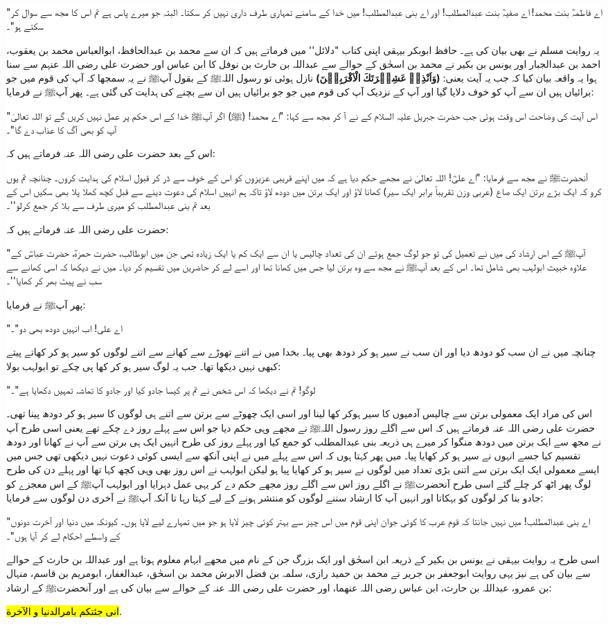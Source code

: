 "اے فاطمہؓ بنت محمد! اے صفیہؓ بنت عبدالمطلب! اور اے بنی عبدالمطلب! میں خدا کے سامنے تمہاری طرف داری نہیں کر سکتا۔ البتہ جو میرے پاس ہے تم اس کا مجھ سے سوال کر سکتے ہو"۔

یہ روایت مسلم نے بھی بیان کی ہے۔ حافظ ابوبکر بیہقی اپنی کتاب "دلائل'' میں فرماتے ہیں کہ ان سے محمد بن عبدالحافظ، ابوالعباس محمد بن یعقوب، احمد بن عبدالجبار اور یونس بن بکیر نے محمد بن اسحٰق کے حوالے سے عبداللہ بن حارث بن نوفل کا ابن عباس اور حضرت علی رضی اللہ عنہم سے سنا ہوا یہ واقعہ بیان کیا کہ جب یہ آیت یعنی: **<span class="quranic-text">(وَاَنْذِرۡ عَشِيۡرَتَكَ الْاَقْرَبِيۡنَ)</span>** نازل ہوئی تو رسول اللہﷺ کے بقول آپﷺ نے یہ سمجھا کہ آپ کی قوم میں جو برائیاں ہیں ان سے آپ کو خوف دلایا گیا اور آپ کے نزدیک آپ کی قوم میں جو جو برائیاں ہیں ان سے بچنے کی ہدایت کی گئی ہے۔ پھر آپﷺ نے فرمایا:

"اس آیت کی وضاحت اس وقت ہوئی جب حضرت جبریل علیہ السلام کے نے آ کر مجھ سے کہا: "اے محمد! (ﷺ) اگر آپﷺ خدا کے اس حکم پر عمل نہیں کریں گے تو اللہ تعالیٰ آپ کو بھی آگ کا عذاب دے گا"۔

اس کے بعد حضرت علی رضی اللہ عنہ فرماتے ہیں کہ:

آنحضرتﷺ نے مجھ سے فرمایا: "اے علیؓ! اللہ تعالیٰ نے مجھے حکم دیا ہے کہ میں اپنے قریبی عزیزوں کو اس کے خوف سے ڈر کر قبول اسلام کی ہدایت کروں۔ چنانچہ تم یوں کرو کہ ایک بڑے برتن ایک صاع (عربی وزن تقریباً برابر ایک سیر) کھانا لاؤ اور ایک برتن میں دودھ لاؤ تاکہ ہم انہیں اسلام کی دعوت دینے سے قبل کچھ کھلا پلا بھی سکیں اس کے بعد تم بنی عبدالمطلب کو میری طرف سے بلا کر جمع کرلو''۔ 

حضرت علی رضی اللہ عنہ فرماتے ہیں کہ: 

"آپﷺ کے اس ارشاد کی میں نے تعمیل کی تو جو لوگ جمع ہوئے ان کی تعداد چالیس یا ان سے ایک کم یا ایک زیادہ تھی جن میں ابوطالب، حضرت حمزہؓ، حضرت عباسؓ کے علاوہ خبیث ابولہب بھی شامل تھا۔ اس کے بعد آپﷺ نے مجھ سے وہ برتن لیا جس میں کھانا تھا اور اسے لے کر حاضرین میں تقسیم کر دیا۔ میں نے دیکھا کہ اسی کھانے سے سب نے پیٹ بھر کر کھایا''۔ 

پھر آپﷺ نے فرمایا: 

"اے علی! اب انہیں دودھ بھی دو"۔

چنانچہ میں نے ان سب کو دودھ دیا اور ان سب نے سیر ہو کر دودھ بھی پیا۔ بخدا میں نے اتنے تھوڑے سے کھانے سے اتنے لوگوں کو سیر ہو کر کھاتے پیتے کبھی نہیں دیکھا تھا۔ جب یہ لوگ سیر ہو کر کھا پی چکے تو ابولہب بولا: 

"لوگو! تم نے دیکھا کہ اس شخص نے تم پر کیسا جادو کیا اور جادو کا تماشہ تمہیں دکھایا ہے"۔

اس کی مراد ایک معمولی برتن سے چالیس آدمیوں کا سیر ہوکر کھا لینا اور اسی ایک چھوٹے سے برتن سے اتنے ہی لوگوں کا سیر ہو کر دودھ پینا تھی۔ حضرت علی رضی اللہ عنہ فرماتے ہیں کہ اس سے اگلے روز رسول اللہﷺ نے مجھے وہی حکم دیا جو اس سے پہلے روز دے چکے تھے یعنی اسی طرح آپ نے مجھ سے ایک برتن میں دودھ منگوا کر میرے ہی ذریعہ بنی عبدالمطلب کو جمع کیا اور پہلے روز کی طرح انہیں ایک ہی برتن سے آپ نے کھانا اور دودھ تقسیم کیا جسے انہوں نے سیر ہو کر کھایا پیا۔ میں پھر کہتا ہوں کہ اس سے پہلے میں نے اپنی آنکھ سے ایسی کوئی دعوت نہیں دیکھی تھی جس میں ایسے معمولی ایک ایک برتن سے اتنی بڑی تعداد میں لوگوں نے سیر ہو کر کھایا پیا ہو لیکن ابولہب نے اس روز بھی وہی کچھ کہا تھا اور پہلے دن کی طرح لوگ پھر اٹھ کر چلے گئے اسی طرح آنحضرتﷺ نے اگلے روز اس سے اگلے روز مجھے حکم دے کر یہی عمل دہرایا اور ابولہب آپﷺ کے اس معجزے کو جادو بنا کر لوگوں کو بہکاتا اور انہیں آپ کا ارشاد سننے لوگوں کو منتشر ہونے کے لیے کہتا رہا تا آنکہ آپﷺ نے آخری دن لوگوں سے فرمایا: 

"اے بنی عبدالمطلب! میں نہیں جانتا کہ قوم عرب کا کوئی جوان اپنی قوم میں اس چیز سے بہتر کوئی چیز لایا ہو جو میں تمہارے لیے لایا ہوں۔ کیونکہ میں دنیا اور آخرت دونوں کے واسطے احکام لے کر آیا ہوں"۔

اسی طرح یہ روایت بیہقی نے یونس بن بکیر کے ذریعہ ابن اسحٰق اور ایک بزرگ جن کے نام میں مجھے ابہام معلوم ہوتا ہے اور عبداللہ بن حارث کے حوالے سے بیان کی ہے نیز یہی روایت ابوجعفر بن جریر نے محمد بن حمید رازی، سلمہ بن فضل الابرش محمد بن اسحٰق، عبدالغفار، ابومریم بن قاسم، منہال بن عمرو، عبداللہ بن حارث، ابن عباس رضی اللہ عنھما، اور حضرت علی رضی اللہ عنہ کے حوالے سے بیان کی ہے اور آنحضرتﷺ کے ارشاد:

<mark>انی جئتكم بامرالدنيا و الآخرة</mark>. 
